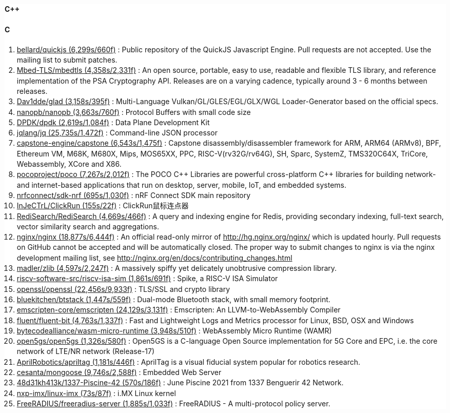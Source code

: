 #### C++

#### C
1. [bellard/quickjs (6,299s/660f)](https://github.com/bellard/quickjs) : Public repository of the QuickJS Javascript Engine. Pull requests are not accepted. Use the mailing list to submit patches.
2. [Mbed-TLS/mbedtls (4,358s/2,331f)](https://github.com/Mbed-TLS/mbedtls) : An open source, portable, easy to use, readable and flexible TLS library, and reference implementation of the PSA Cryptography API. Releases are on a varying cadence, typically around 3 - 6 months between releases.
3. [Dav1dde/glad (3,158s/395f)](https://github.com/Dav1dde/glad) : Multi-Language Vulkan/GL/GLES/EGL/GLX/WGL Loader-Generator based on the official specs.
4. [nanopb/nanopb (3,663s/760f)](https://github.com/nanopb/nanopb) : Protocol Buffers with small code size
5. [DPDK/dpdk (2,619s/1,084f)](https://github.com/DPDK/dpdk) : Data Plane Development Kit
6. [jqlang/jq (25,735s/1,472f)](https://github.com/jqlang/jq) : Command-line JSON processor
7. [capstone-engine/capstone (6,543s/1,475f)](https://github.com/capstone-engine/capstone) : Capstone disassembly/disassembler framework for ARM, ARM64 (ARMv8), BPF, Ethereum VM, M68K, M680X, Mips, MOS65XX, PPC, RISC-V(rv32G/rv64G), SH, Sparc, SystemZ, TMS320C64X, TriCore, Webassembly, XCore and X86.
8. [pocoproject/poco (7,267s/2,012f)](https://github.com/pocoproject/poco) : The POCO C++ Libraries are powerful cross-platform C++ libraries for building network- and internet-based applications that run on desktop, server, mobile, IoT, and embedded systems.
9. [nrfconnect/sdk-nrf (695s/1,030f)](https://github.com/nrfconnect/sdk-nrf) : nRF Connect SDK main repository
10. [InJeCTrL/ClickRun (155s/22f)](https://github.com/InJeCTrL/ClickRun) : ClickRun鼠标连点器
11. [RediSearch/RediSearch (4,669s/466f)](https://github.com/RediSearch/RediSearch) : A query and indexing engine for Redis, providing secondary indexing, full-text search, vector similarity search and aggregations.
12. [nginx/nginx (18,877s/6,444f)](https://github.com/nginx/nginx) : An official read-only mirror of http://hg.nginx.org/nginx/ which is updated hourly. Pull requests on GitHub cannot be accepted and will be automatically closed. The proper way to submit changes to nginx is via the nginx development mailing list, see http://nginx.org/en/docs/contributing_changes.html
13. [madler/zlib (4,597s/2,247f)](https://github.com/madler/zlib) : A massively spiffy yet delicately unobtrusive compression library.
14. [riscv-software-src/riscv-isa-sim (1,861s/691f)](https://github.com/riscv-software-src/riscv-isa-sim) : Spike, a RISC-V ISA Simulator
15. [openssl/openssl (22,456s/9,933f)](https://github.com/openssl/openssl) : TLS/SSL and crypto library
16. [bluekitchen/btstack (1,447s/559f)](https://github.com/bluekitchen/btstack) : Dual-mode Bluetooth stack, with small memory footprint.
17. [emscripten-core/emscripten (24,129s/3,131f)](https://github.com/emscripten-core/emscripten) : Emscripten: An LLVM-to-WebAssembly Compiler
18. [fluent/fluent-bit (4,763s/1,337f)](https://github.com/fluent/fluent-bit) : Fast and Lightweight Logs and Metrics processor for Linux, BSD, OSX and Windows
19. [bytecodealliance/wasm-micro-runtime (3,948s/510f)](https://github.com/bytecodealliance/wasm-micro-runtime) : WebAssembly Micro Runtime (WAMR)
20. [open5gs/open5gs (1,326s/580f)](https://github.com/open5gs/open5gs) : Open5GS is a C-language Open Source implementation for 5G Core and EPC, i.e. the core network of LTE/NR network (Release-17)
21. [AprilRobotics/apriltag (1,181s/446f)](https://github.com/AprilRobotics/apriltag) : AprilTag is a visual fiducial system popular for robotics research.
22. [cesanta/mongoose (9,746s/2,588f)](https://github.com/cesanta/mongoose) : Embedded Web Server
23. [48d31kh413k/1337-Piscine-42 (570s/186f)](https://github.com/48d31kh413k/1337-Piscine-42) : June Piscine 2021 from 1337 Benguerir 42 Network.
24. [nxp-imx/linux-imx (73s/87f)](https://github.com/nxp-imx/linux-imx) : i.MX Linux kernel
25. [FreeRADIUS/freeradius-server (1,885s/1,033f)](https://github.com/FreeRADIUS/freeradius-server) : FreeRADIUS - A multi-protocol policy server.
